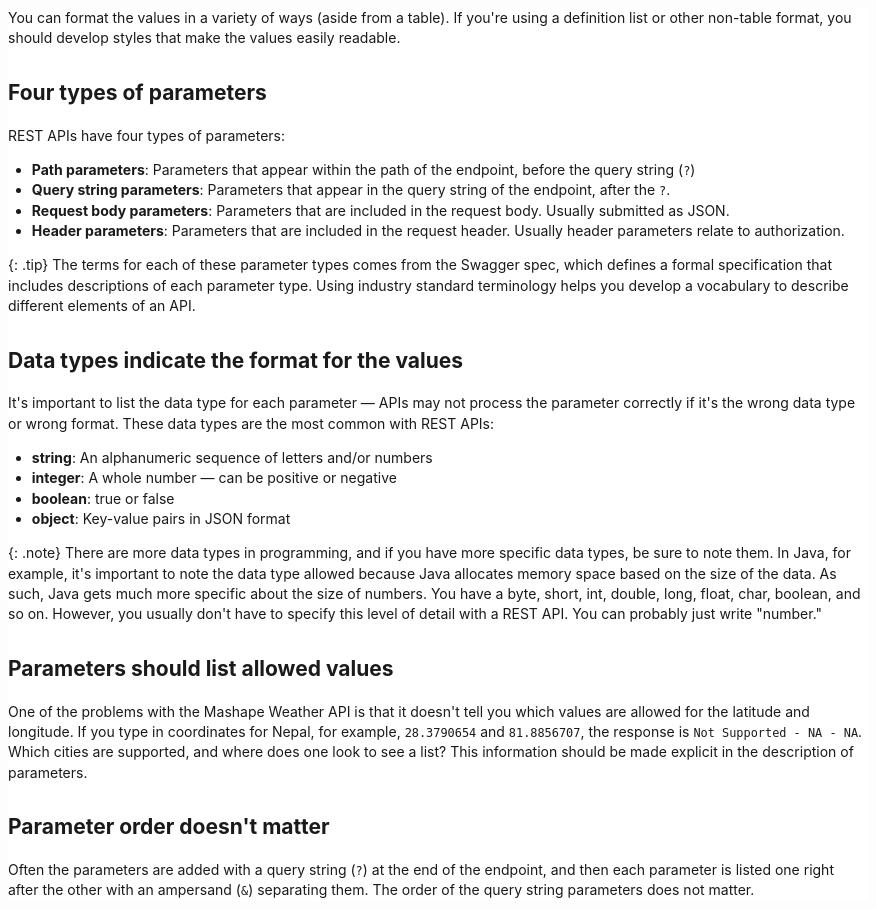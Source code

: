 You can format the values in a variety of ways (aside from a table). If you're using a definition list or other non-table format, you should develop styles that make the values easily readable.

## Four types of parameters

REST APIs have four types of parameters:

*  **Path parameters**: Parameters that appear within the path of the endpoint, before the query string (`?`)
*  **Query string parameters**: Parameters that appear in the query string of the endpoint, after the `?`.
*  **Request body parameters**: Parameters that are included in the request body. Usually submitted as JSON.
*  **Header parameters**: Parameters that are included in the request header. Usually header parameters relate to authorization.

{: .tip}
The terms for each of these parameter types comes from the Swagger spec, which defines a formal specification that includes descriptions of each parameter type. Using industry standard terminology helps you develop a vocabulary to describe different elements of an API.

## Data types indicate the format for the values

It's important to list the data type for each parameter &mdash; APIs may not process the parameter correctly if it's the wrong data type or wrong format. These data types are the most common with REST APIs:

* **string**: An alphanumeric sequence of letters and/or numbers
* **integer**: A whole number &mdash; can be positive or negative
* **boolean**: true or false
* **object**: Key-value pairs in JSON format

{: .note}
There are more data types in programming, and if you have more specific data types, be sure to note them. In Java, for example, it's important to note the data type allowed because Java allocates memory space based on the size of the data. As such, Java gets much more specific about the size of numbers. You have a byte, short, int, double, long, float, char, boolean, and so on. However, you usually don't have to specify this level of detail with a REST API. You can probably just write "number."

## Parameters should list allowed values

One of the problems with the Mashape Weather API is that it doesn't tell you which values are allowed for the latitude and longitude. If you type in coordinates for Nepal, for example, `28.3790654` and `81.8856707`, the response is `Not Supported - NA - NA`. Which cities are supported, and where does one look to see a list? This information should be made explicit in the description of parameters.

## Parameter order doesn't matter

Often the parameters are added with a query string (`?`) at the end of the endpoint, and then each parameter is listed one right after the other with an ampersand (`&`) separating them. The order of the query string parameters does not matter.
